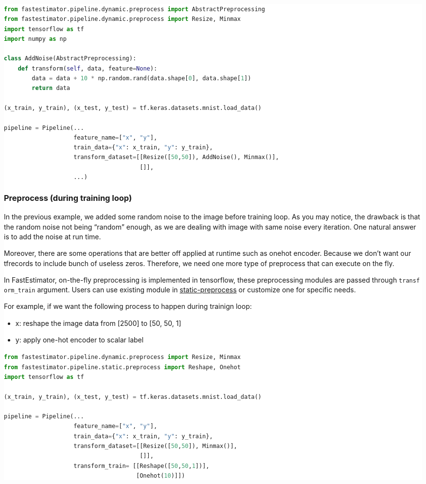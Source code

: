 ``` python
from fastestimator.pipeline.dynamic.preprocess import AbstractPreprocessing
from fastestimator.pipeline.dynamic.preprocess import Resize, Minmax
import tensorflow as tf
import numpy as np

class AddNoise(AbstractPreprocessing):
    def transform(self, data, feature=None):
        data = data + 10 * np.random.rand(data.shape[0], data.shape[1])
        return data

(x_train, y_train), (x_test, y_test) = tf.keras.datasets.mnist.load_data()

pipeline = Pipeline(...
                    feature_name=["x", "y"],
                    train_data={"x": x_train, "y": y_train},
                    transform_dataset=[[Resize([50,50]), AddNoise(), Minmax()],
                                       []],
                    ...)
```

### Preprocess (during training loop)

In the previous example, we added some random noise to the image before training loop. As you may notice,
the drawback is that the random noise not being “random” enough, as we are dealing with image with same noise every iteration.
One natural answer is to add the noise at run time.

Moreover, there are some operations that are better off applied at runtime such as onehot encoder. Because we don’t want
our tfrecords to include bunch of useless zeros. Therefore, we need one more type of preprocess that can execute on the fly.

In FastEstimator, on-the-fly preprocessing is implemented in tensorflow, these preprocessing modules are passed through `transform_train` argument.
Users can use existing module in [static-preprocess](https://github.build.ge.com/pages/edisonaitk/fastestimator/api.html#static-preprocess) or customize one for specific needs.

For example, if we want the following process to happen during trainign loop:

* x: reshape the image data from [2500] to [50, 50, 1]

* y: apply one-hot encoder to scalar label

``` python
from fastestimator.pipeline.dynamic.preprocess import Resize, Minmax
from fastestimator.pipeline.static.preprocess import Reshape, Onehot
import tensorflow as tf

(x_train, y_train), (x_test, y_test) = tf.keras.datasets.mnist.load_data()

pipeline = Pipeline(...
                    feature_name=["x", "y"],
                    train_data={"x": x_train, "y": y_train},
                    transform_dataset=[[Resize([50,50]), Minmax()],
                                       []],
                    transform_train= [[Reshape([50,50,1])],
                                      [Onehot(10)]])
```
